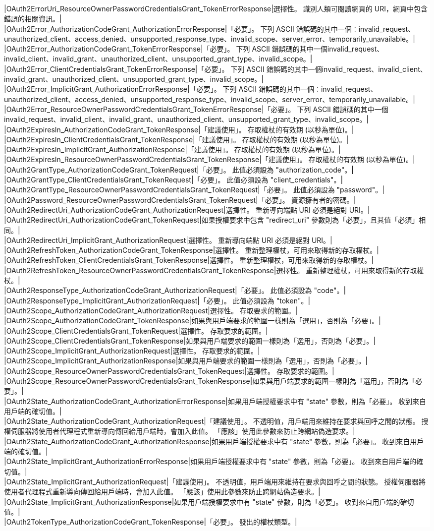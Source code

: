 |OAuth2ErrorUri_ResourceOwnerPasswordCredentialsGrant_TokenErrorResponse|選擇性。 識別人類可閱讀網頁的 URI，網頁中包含錯誤的相關資訊。|  
|OAuth2Error_AuthorizationCodeGrant_AuthorizationErrorResponse|「必要」。 下列 ASCII 錯誤碼的其中一個︰invalid_request、unauthorized_client、access_denied、unsupported_response_type、invalid_scope、server_error、temporarily_unavailable。|  
|OAuth2Error_AuthorizationCodeGrant_TokenErrorResponse|「必要」。 下列 ASCII 錯誤碼的其中一個invalid_request、invalid_client、invalid_grant、unauthorized_client、unsupported_grant_type、invalid_scope。|  
|OAuth2Error_ClientCredentialsGrant_TokenErrorResponse|「必要」。 下列 ASCII 錯誤碼的其中一個invalid_request、invalid_client、invalid_grant、unauthorized_client、unsupported_grant_type、invalid_scope。|  
|OAuth2Error_ImplicitGrant_AuthorizationErrorResponse|「必要」。 下列 ASCII 錯誤碼的其中一個︰invalid_request、unauthorized_client、access_denied、unsupported_response_type、invalid_scope、server_error、temporarily_unavailable。|  
|OAuth2Error_ResourceOwnerPasswordCredentialsGrant_TokenErrorResponse|「必要」。 下列 ASCII 錯誤碼的其中一個invalid_request、invalid_client、invalid_grant、unauthorized_client、unsupported_grant_type、invalid_scope。|  
|OAuth2ExpiresIn_AuthorizationCodeGrant_TokenResponse|「建議使用」。 存取權杖的有效期 (以秒為單位)。|  
|OAuth2ExpiresIn_ClientCredentialsGrant_TokenResponse|「建議使用」。 存取權杖的有效期 (以秒為單位)。|  
|OAuth2ExpiresIn_ImplicitGrant_AuthorizationResponse|「建議使用」。 存取權杖的有效期 (以秒為單位)。|  
|OAuth2ExpiresIn_ResourceOwnerPasswordCredentialsGrant_TokenResponse|「建議使用」。 存取權杖的有效期 (以秒為單位)。|  
|OAuth2GrantType_AuthorizationCodeGrant_TokenRequest|「必要」。 此值必須設為 "authorization_code"。|  
|OAuth2GrantType_ClientCredentialsGrant_TokenRequest|「必要」。 此值必須設為 "client_credentials"。|  
|OAuth2GrantType_ResourceOwnerPasswordCredentialsGrant_TokenRequest|「必要」。 此值必須設為 "password"。|  
|OAuth2Password_ResourceOwnerPasswordCredentialsGrant_TokenRequest|「必要」。 資源擁有者的密碼。|  
|OAuth2RedirectUri_AuthorizationCodeGrant_AuthorizationRequest|選擇性。 重新導向端點 URI 必須是絕對 URI。|  
|OAuth2RedirectUri_AuthorizationCodeGrant_TokenRequest|如果授權要求中包含 "redirect_uri" 參數則為「必要」，且其值「必須」相同。|  
|OAuth2RedirectUri_ImplicitGrant_AuthorizationRequest|選擇性。 重新導向端點 URI 必須是絕對 URI。|  
|OAuth2RefreshToken_AuthorizationCodeGrant_TokenResponse|選擇性。 重新整理權杖，可用來取得新的存取權杖。|  
|OAuth2RefreshToken_ClientCredentialsGrant_TokenResponse|選擇性。 重新整理權杖，可用來取得新的存取權杖。|  
|OAuth2RefreshToken_ResourceOwnerPasswordCredentialsGrant_TokenResponse|選擇性。 重新整理權杖，可用來取得新的存取權杖。|  
|OAuth2ResponseType_AuthorizationCodeGrant_AuthorizationRequest|「必要」。 此值必須設為 "code"。|  
|OAuth2ResponseType_ImplicitGrant_AuthorizationRequest|「必要」。 此值必須設為 "token"。|  
|OAuth2Scope_AuthorizationCodeGrant_AuthorizationRequest|選擇性。 存取要求的範圍。|  
|OAuth2Scope_AuthorizationCodeGrant_TokenResponse|如果與用戶端要求的範圍一樣則為「選用」，否則為「必要」。|  
|OAuth2Scope_ClientCredentialsGrant_TokenRequest|選擇性。 存取要求的範圍。|  
|OAuth2Scope_ClientCredentialsGrant_TokenResponse|如果與用戶端要求的範圍一樣則為「選用」，否則為「必要」。|  
|OAuth2Scope_ImplicitGrant_AuthorizationRequest|選擇性。 存取要求的範圍。|  
|OAuth2Scope_ImplicitGrant_AuthorizationResponse|如果與用戶端要求的範圍一樣則為「選用」，否則為「必要」。|  
|OAuth2Scope_ResourceOwnerPasswordCredentialsGrant_TokenRequest|選擇性。 存取要求的範圍。|  
|OAuth2Scope_ResourceOwnerPasswordCredentialsGrant_TokenResponse|如果與用戶端要求的範圍一樣則為「選用」，否則為「必要」。|  
|OAuth2State_AuthorizationCodeGrant_AuthorizationErrorResponse|如果用戶端授權要求中有 "state" 參數，則為「必要」。  收到來自用戶端的確切值。|  
|OAuth2State_AuthorizationCodeGrant_AuthorizationRequest|「建議使用」。 不透明值，用戶端用來維持在要求與回呼之間的狀態。  授權伺服器將使用者代理程式重新導向傳回給用戶端時，會加入此值。  「應該」使用此參數來防止跨網站偽造要求。|  
|OAuth2State_AuthorizationCodeGrant_AuthorizationResponse|如果用戶端授權要求中有 "state" 參數，則為「必要」。  收到來自用戶端的確切值。|  
|OAuth2State_ImplicitGrant_AuthorizationErrorResponse|如果用戶端授權要求中有 "state" 參數，則為「必要」。  收到來自用戶端的確切值。|  
|OAuth2State_ImplicitGrant_AuthorizationRequest|「建議使用」。 不透明值，用戶端用來維持在要求與回呼之間的狀態。  授權伺服器將使用者代理程式重新導向傳回給用戶端時，會加入此值。  「應該」使用此參數來防止跨網站偽造要求。|  
|OAuth2State_ImplicitGrant_AuthorizationResponse|如果用戶端授權要求中有 "state" 參數，則為「必要」。  收到來自用戶端的確切值。|  
|OAuth2TokenType_AuthorizationCodeGrant_TokenResponse|「必要」。 發出的權杖類型。|  